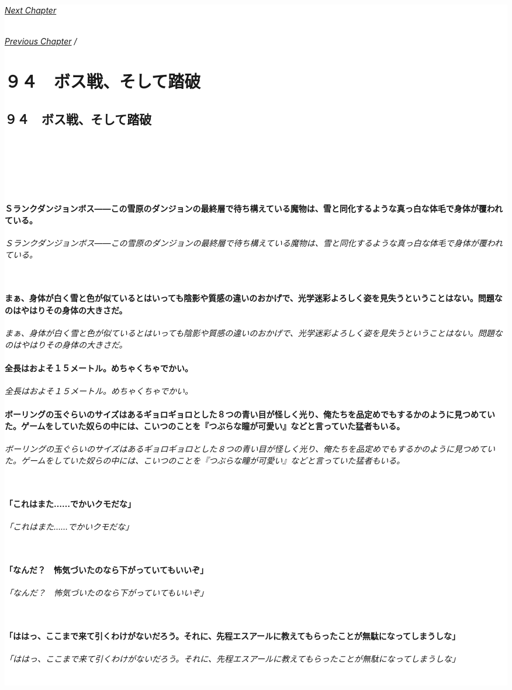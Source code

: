###### [Next Chapter](./chapter_0098.md)
###### [Previous Chapter](./chapter_0096.md)&nbsp;/&nbsp;

# ９４　ボス戦、そして踏破

## ９４　ボス戦、そして踏破

&nbsp;

&nbsp;

&nbsp;

#### Ｓランクダンジョンボス――この雪原のダンジョンの最終層で待ち構えている魔物は、雪と同化するような真っ白な体毛で身体が覆われている。

*Ｓランクダンジョンボス――この雪原のダンジョンの最終層で待ち構えている魔物は、雪と同化するような真っ白な体毛で身体が覆われている。*

&nbsp;

#### まぁ、身体が白く雪と色が似ているとはいっても陰影や質感の違いのおかげで、光学迷彩よろしく姿を見失うということはない。問題なのはやはりその身体の大きさだ。

*まぁ、身体が白く雪と色が似ているとはいっても陰影や質感の違いのおかげで、光学迷彩よろしく姿を見失うということはない。問題なのはやはりその身体の大きさだ。*

#### 全長はおよそ１５メートル。めちゃくちゃでかい。

*全長はおよそ１５メートル。めちゃくちゃでかい。*

#### ボーリングの玉ぐらいのサイズはあるギョロギョロとした８つの青い目が怪しく光り、俺たちを品定めでもするかのように見つめていた。ゲームをしていた奴らの中には、こいつのことを『つぶらな瞳が可愛い』などと言っていた猛者もいる。

*ボーリングの玉ぐらいのサイズはあるギョロギョロとした８つの青い目が怪しく光り、俺たちを品定めでもするかのように見つめていた。ゲームをしていた奴らの中には、こいつのことを『つぶらな瞳が可愛い』などと言っていた猛者もいる。*

&nbsp;

#### 「これはまた……でかいクモだな」

*「これはまた……でかいクモだな」*

&nbsp;

#### 「なんだ？　怖気づいたのなら下がっていてもいいぞ」

*「なんだ？　怖気づいたのなら下がっていてもいいぞ」*

&nbsp;

#### 「ははっ、ここまで来て引くわけがないだろう。それに、先程エスアールに教えてもらったことが無駄になってしまうしな」

*「ははっ、ここまで来て引くわけがないだろう。それに、先程エスアールに教えてもらったことが無駄になってしまうしな」*

&nbsp;
